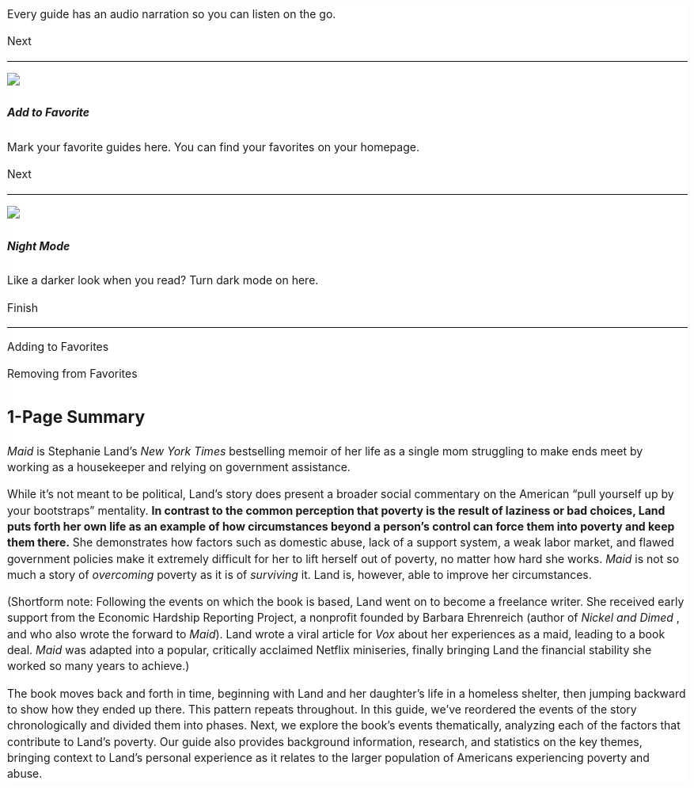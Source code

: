 Every guide has an audio narration so you can listen on the go. 

Next

  *   *   *   *   * 


![](/img/tutorial-favorite.b948300a.svg)

##### Add to Favorite

Mark your favorite guides here. You can find your favorites on your homepage. 

Next

  *   *   *   *   * 


![](/img/tutorial-night.ddd7fb5c.svg)

##### Night Mode

Like a darker look when you read? Turn dark mode on here. 

Finish

  *   *   *   *   * 


Adding to Favorites 

Removing from Favorites 

## 1-Page Summary

_Maid_ is Stephanie Land’s _New York Times_ bestselling memoir of her life as a single mom struggling to make ends meet by working as a housekeeper and relying on government assistance.

While it’s not meant to be political, Land’s story does present a broader social commentary on the American “pull yourself up by your bootstraps” mentality. **In contrast to the common perception that poverty is the result of laziness or bad choices, Land puts forth her own life as an example of how circumstances beyond a person’s control can force them into poverty and keep them there.** She demonstrates how factors such as domestic abuse, lack of a support system, a weak labor market, and flawed government policies make it extremely difficult for her to lift herself out of poverty, no matter how hard she works. _Maid_ is not so much a story of _overcoming_ poverty as it is of _surviving_ it. Land is, however, able to improve her circumstances.

(Shortform note: Following the events on which the book is based, Land went on to become a freelance writer. She received early support from the Economic Hardship Reporting Project, a nonprofit founded by Barbara Ehrenreich (author of _Nickel and Dimed_ , and who also wrote the forward to _Maid_). Land wrote a viral article for _Vox_ about her experiences as a maid, leading to a book deal. _Maid_ was adapted into a popular, critically acclaimed Netflix miniseries, finally bringing Land the financial stability she worked so many years to achieve.)

The book moves back and forth in time, beginning with Land and her daughter’s life in a homeless shelter, then jumping backward to show how they ended up there. This pattern repeats throughout. In this guide, we’ve reordered the events of the story chronologically and divided them into phases. Next, we explore the book’s events thematically, analyzing each of the factors that contribute to Land’s poverty. Our guide also provides background information, research, and statistics on the key themes, bringing context to Land’s personal experience as it relates to the larger population of Americans experiencing poverty and abuse.
